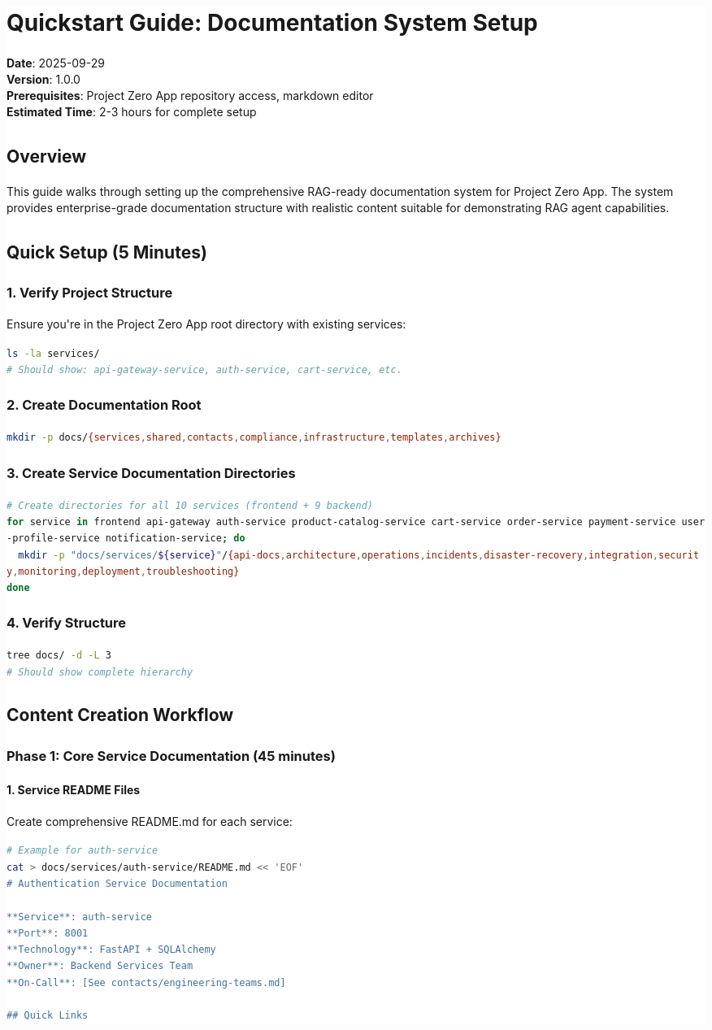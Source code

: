 # Quickstart Guide: Documentation System Setup

**Date**: 2025-09-29  
**Version**: 1.0.0  
**Prerequisites**: Project Zero App repository access, markdown editor  
**Estimated Time**: 2-3 hours for complete setup  

## Overview

This guide walks through setting up the comprehensive RAG-ready documentation system for Project Zero App. The system provides enterprise-grade documentation structure with realistic content suitable for demonstrating RAG agent capabilities.

## Quick Setup (5 Minutes)

### 1. Verify Project Structure
Ensure you're in the Project Zero App root directory with existing services:
```bash
ls -la services/
# Should show: api-gateway-service, auth-service, cart-service, etc.
```

### 2. Create Documentation Root
```bash
mkdir -p docs/{services,shared,contacts,compliance,infrastructure,templates,archives}
```

### 3. Create Service Documentation Directories
```bash
# Create directories for all 10 services (frontend + 9 backend)
for service in frontend api-gateway auth-service product-catalog-service cart-service order-service payment-service user-profile-service notification-service; do
  mkdir -p "docs/services/${service}"/{api-docs,architecture,operations,incidents,disaster-recovery,integration,security,monitoring,deployment,troubleshooting}
done
```

### 4. Verify Structure
```bash
tree docs/ -d -L 3
# Should show complete hierarchy
```

## Content Creation Workflow

### Phase 1: Core Service Documentation (45 minutes)

#### 1. Service README Files
Create comprehensive README.md for each service:
```bash
# Example for auth-service
cat > docs/services/auth-service/README.md << 'EOF'
# Authentication Service Documentation

**Service**: auth-service  
**Port**: 8001  
**Technology**: FastAPI + SQLAlchemy  
**Owner**: Backend Services Team  
**On-Call**: [See contacts/engineering-teams.md]  

## Quick Links
```